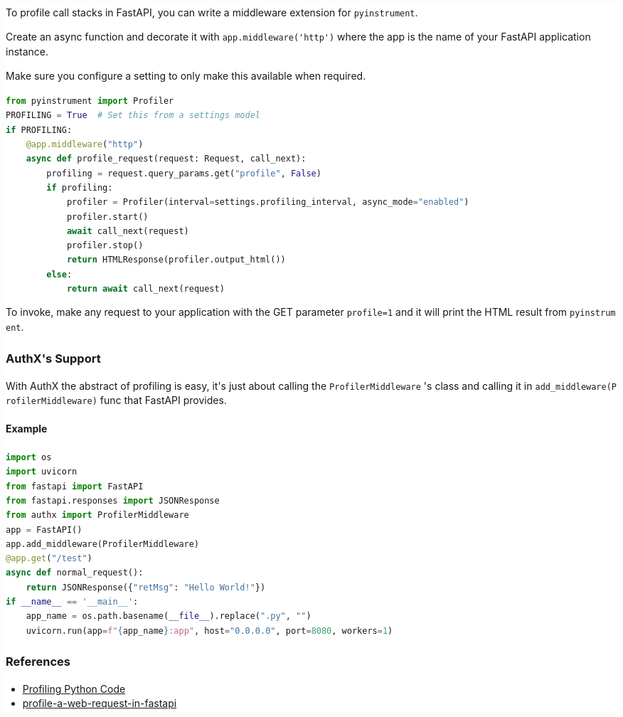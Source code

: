 To profile call stacks in FastAPI, you can write a middleware extension for
`pyinstrument`.

Create an async function and decorate it with `app.middleware('http')` where the
app is the name of your FastAPI application instance.

Make sure you configure a setting to only make this available when required.

```py
from pyinstrument import Profiler
PROFILING = True  # Set this from a settings model
if PROFILING:
    @app.middleware("http")
    async def profile_request(request: Request, call_next):
        profiling = request.query_params.get("profile", False)
        if profiling:
            profiler = Profiler(interval=settings.profiling_interval, async_mode="enabled")
            profiler.start()
            await call_next(request)
            profiler.stop()
            return HTMLResponse(profiler.output_html())
        else:
            return await call_next(request)
```

To invoke, make any request to your application with the GET parameter
`profile=1` and it will print the HTML result from `pyinstrument`.

### AuthX's Support

With AuthX the abstract of profiling is easy, it's just about calling the
`ProfilerMiddleware` 's class and calling it in
`add_middleware(ProfilerMiddleware)` func that FastAPI provides.

#### Example

```py
import os
import uvicorn
from fastapi import FastAPI
from fastapi.responses import JSONResponse
from authx import ProfilerMiddleware
app = FastAPI()
app.add_middleware(ProfilerMiddleware)
@app.get("/test")
async def normal_request():
    return JSONResponse({"retMsg": "Hello World!"})
if __name__ == '__main__':
    app_name = os.path.basename(__file__).replace(".py", "")
    uvicorn.run(app=f"{app_name}:app", host="0.0.0.0", port=8080, workers=1)
```

### References

* [Profiling Python Code](https://machinelearningmastery.com/profiling-python-code/)
* [profile-a-web-request-in-fastapi](https://pyinstrument.readthedocs.io/en/latest/guide.html#profile-a-web-request-in-fastapi)
